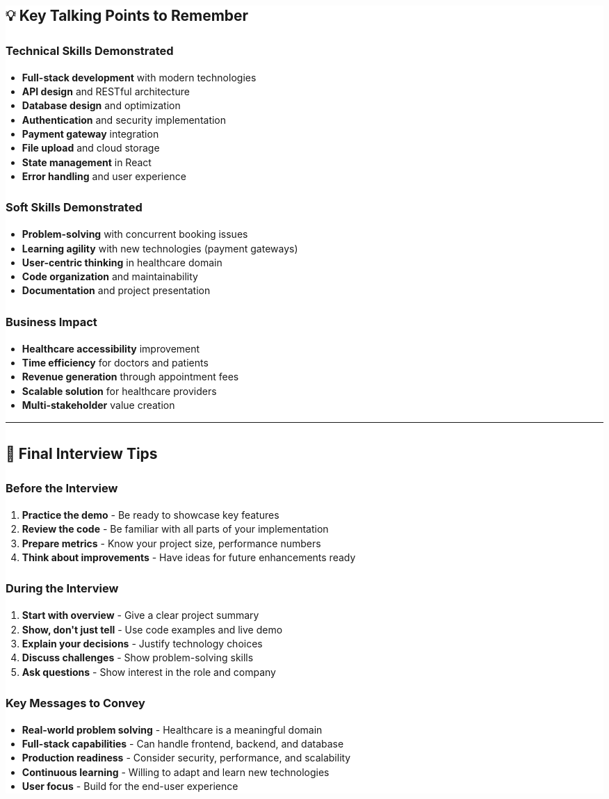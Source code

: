 
## 💡 Key Talking Points to Remember

### Technical Skills Demonstrated
- **Full-stack development** with modern technologies
- **API design** and RESTful architecture
- **Database design** and optimization
- **Authentication** and security implementation
- **Payment gateway** integration
- **File upload** and cloud storage
- **State management** in React
- **Error handling** and user experience

### Soft Skills Demonstrated
- **Problem-solving** with concurrent booking issues
- **Learning agility** with new technologies (payment gateways)
- **User-centric thinking** in healthcare domain
- **Code organization** and maintainability
- **Documentation** and project presentation

### Business Impact
- **Healthcare accessibility** improvement
- **Time efficiency** for doctors and patients
- **Revenue generation** through appointment fees
- **Scalable solution** for healthcare providers
- **Multi-stakeholder** value creation

---

## 🎯 Final Interview Tips

### Before the Interview
1. **Practice the demo** - Be ready to showcase key features
2. **Review the code** - Be familiar with all parts of your implementation
3. **Prepare metrics** - Know your project size, performance numbers
4. **Think about improvements** - Have ideas for future enhancements ready

### During the Interview
1. **Start with overview** - Give a clear project summary
2. **Show, don't just tell** - Use code examples and live demo
3. **Explain your decisions** - Justify technology choices
4. **Discuss challenges** - Show problem-solving skills
5. **Ask questions** - Show interest in the role and company

### Key Messages to Convey
- **Real-world problem solving** - Healthcare is a meaningful domain
- **Full-stack capabilities** - Can handle frontend, backend, and database
- **Production readiness** - Consider security, performance, and scalability
- **Continuous learning** - Willing to adapt and learn new technologies
- **User focus** - Build for the end-user experience

